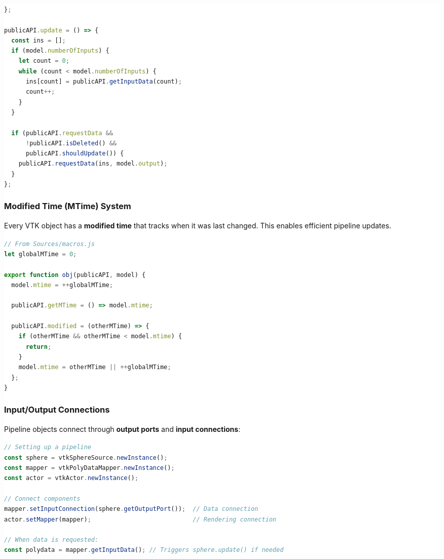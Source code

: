 ```javascript
};

publicAPI.update = () => {
  const ins = [];
  if (model.numberOfInputs) {
    let count = 0;
    while (count < model.numberOfInputs) {
      ins[count] = publicAPI.getInputData(count);
      count++;
    }
  }
  
  if (publicAPI.requestData && 
      !publicAPI.isDeleted() && 
      publicAPI.shouldUpdate()) {
    publicAPI.requestData(ins, model.output);
  }
};
```

### Modified Time (MTime) System

Every VTK object has a **modified time** that tracks when it was last changed. This enables efficient pipeline updates.

```javascript
// From Sources/macros.js
let globalMTime = 0;

export function obj(publicAPI, model) {
  model.mtime = ++globalMTime;
  
  publicAPI.getMTime = () => model.mtime;
  
  publicAPI.modified = (otherMTime) => {
    if (otherMTime && otherMTime < model.mtime) {
      return;
    }
    model.mtime = otherMTime || ++globalMTime;
  };
}
```

### Input/Output Connections

Pipeline objects connect through **output ports** and **input connections**:

```javascript
// Setting up a pipeline
const sphere = vtkSphereSource.newInstance();
const mapper = vtkPolyDataMapper.newInstance();
const actor = vtkActor.newInstance();

// Connect components
mapper.setInputConnection(sphere.getOutputPort());  // Data connection
actor.setMapper(mapper);                            // Rendering connection

// When data is requested:
const polydata = mapper.getInputData(); // Triggers sphere.update() if needed
```
